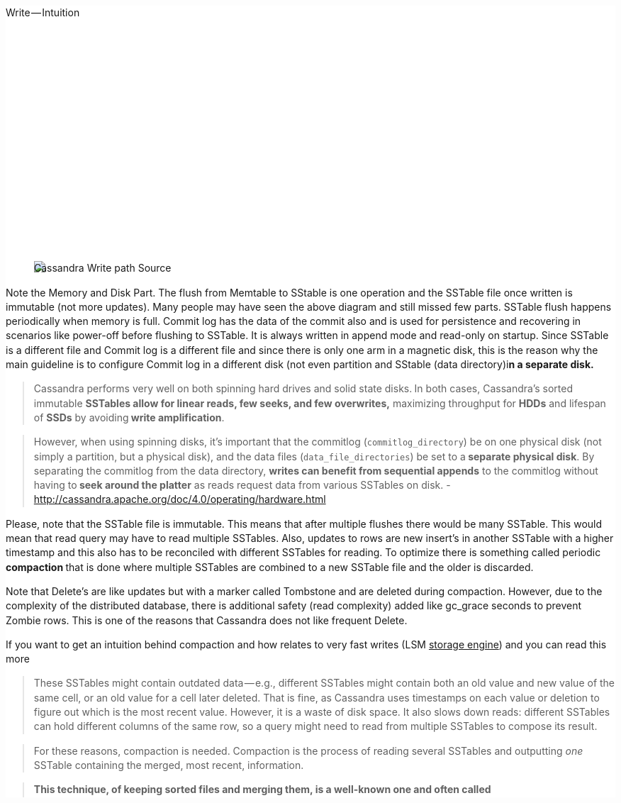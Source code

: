 Write — Intuition</h4><figure name="25cf" id="25cf" class="graf graf--figure graf-after--h4"><div class="aspectRatioPlaceholder is-locked" style="max-width: 700px; max-height: 326px;"><div class="aspectRatioPlaceholder-fill" style="padding-bottom: 46.6%;"></div><img class="graf-image" data-image-id="0*9GCxaoWtzo0dEIsp.png" data-width="769" data-height="358" src="https://cdn-images-1.medium.com/max/800/0*9GCxaoWtzo0dEIsp.png"></div><figcaption class="imageCaption">Cassandra Write path Source</figcaption></figure><p name="5bac" id="5bac" class="graf graf--p graf-after--figure">Note the Memory and Disk Part. The flush from Memtable to SStable is one operation and the SSTable file once written is immutable (not more updates). Many people may have seen the above diagram and still missed few parts. SSTable flush happens periodically when memory is full. Commit log has the data of the commit also and is used for persistence and recovering in scenarios like power-off before flushing to SSTable. It is always written in append mode and read-only on startup. Since SSTable is a different file and Commit log is a different file and since there is only one arm in a magnetic disk, this is the reason why the main guideline is to configure Commit log in a different disk (not even partition and SStable (data directory)i<strong class="markup--strong markup--p-strong">n a separate disk.</strong></p><blockquote name="483d" id="483d" class="graf graf--blockquote graf-after--p">Cassandra performs very well on both spinning hard drives and solid state disks.<strong class="markup--strong markup--blockquote-strong"> </strong>In both cases, Cassandra’s sorted immutable <strong class="markup--strong markup--blockquote-strong">SSTables allow for linear reads, few seeks, and few overwrites,</strong> maximizing throughput for <strong class="markup--strong markup--blockquote-strong">HDDs</strong> and lifespan of <strong class="markup--strong markup--blockquote-strong">SSDs</strong> by avoiding<strong class="markup--strong markup--blockquote-strong"> write amplification</strong>.</blockquote><blockquote name="4424" id="4424" class="graf graf--blockquote graf-after--blockquote">However, when using spinning disks, it’s important that the commitlog (<code class="markup--code markup--blockquote-code">commitlog_directory</code>) be on one physical disk (not simply a partition, but a physical disk), and the data files (<code class="markup--code markup--blockquote-code">data_file_directories</code>) be set to a<strong class="markup--strong markup--blockquote-strong"> separate physical disk</strong>. By separating the commitlog from the data directory, <strong class="markup--strong markup--blockquote-strong">writes can benefit from sequential appends</strong> to the commitlog without having to<strong class="markup--strong markup--blockquote-strong"> seek around the platter</strong> as reads request data from various SSTables on disk. -<a href="http://cassandra.apache.org/doc/4.0/operating/hardware.html" data-href="http://cassandra.apache.org/doc/4.0/operating/hardware.html" class="markup--anchor markup--blockquote-anchor" rel="nofollow noopener" target="_blank">http://cassandra.apache.org/doc/4.0/operating/hardware.html</a></blockquote><p name="2fcb" id="2fcb" class="graf graf--p graf-after--blockquote">Please, note that the SSTable file is immutable. This means that after multiple flushes there would be many SSTable. This would mean that read query may have to read multiple SSTables. Also, updates to rows are new insert’s in another SSTable with a higher timestamp and this also has to be reconciled with different SSTables for reading. To optimize there is something called periodic <strong class="markup--strong markup--p-strong">compaction </strong>that is done where multiple SSTables are combined to a new SSTable file and the older is discarded.</p><p name="72b4" id="72b4" class="graf graf--p graf-after--p">Note that Delete’s are like updates but with a marker called Tombstone and are deleted during compaction. However, due to the complexity of the distributed database, there is additional safety (read complexity) added like gc_grace seconds to prevent Zombie rows. This is one of the reasons that Cassandra does not like frequent Delete.</p><p name="8258" id="8258" class="graf graf--p graf-after--p">If you want to get an intuition behind compaction and how relates to very fast writes (LSM <a href="https://docs.datastax.com/en/cassandra/3.0/cassandra/dml/dmlManageOndisk.html" data-href="https://docs.datastax.com/en/cassandra/3.0/cassandra/dml/dmlManageOndisk.html" class="markup--anchor markup--p-anchor" rel="noopener" target="_blank">storage engine</a>) and you can read this more</p><blockquote name="7e8e" id="7e8e" class="graf graf--blockquote graf-after--p">These SSTables might contain outdated data — e.g., different SSTables might contain both an old value and new value of the same cell, or an old value for a cell later deleted. That is fine, as Cassandra uses timestamps on each value or deletion to figure out which is the most recent value. However, it is a waste of disk space. It also slows down reads: different SSTables can hold different columns of the same row, so a query might need to read from multiple SSTables to compose its result.</blockquote><blockquote name="0df1" id="0df1" class="graf graf--blockquote graf-after--blockquote">For these reasons, compaction is needed. Compaction is the process of reading several SSTables and outputting <em class="markup--em markup--blockquote-em">one</em> SSTable containing the merged, most recent, information.</blockquote><blockquote name="6db1" id="6db1" class="graf graf--blockquote graf-after--blockquote"><strong class="markup--strong markup--blockquote-strong">This technique, of keeping sorted files and merging them, is a well-known one and often called